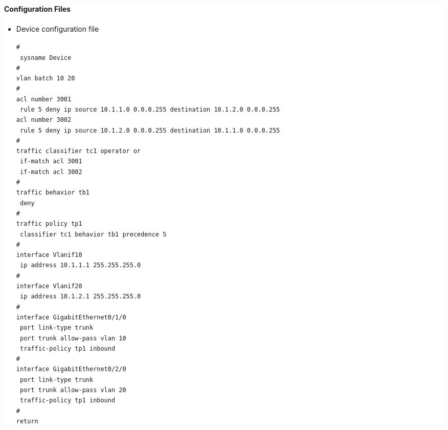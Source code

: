 #### Configuration Files

* Device configuration file
  
  ```
  # 
   sysname Device 
  # 
  vlan batch 10 20  
  # 
  acl number 3001                                                                  
   rule 5 deny ip source 10.1.1.0 0.0.0.255 destination 10.1.2.0 0.0.0.255         
  acl number 3002                                                                  
   rule 5 deny ip source 10.1.2.0 0.0.0.255 destination 10.1.1.0 0.0.0.255 
  # 
  traffic classifier tc1 operator or    
   if-match acl 3001                                                               
   if-match acl 3002    
  # 
  traffic behavior tb1 
   deny 
  # 
  traffic policy tp1 
   classifier tc1 behavior tb1 precedence 5 
  # 
  interface Vlanif10 
   ip address 10.1.1.1 255.255.255.0 
  # 
  interface Vlanif20 
   ip address 10.1.2.1 255.255.255.0 
  # 
  interface GigabitEthernet0/1/0 
   port link-type trunk                                                            
   port trunk allow-pass vlan 10  
   traffic-policy tp1 inbound 
  # 
  interface GigabitEthernet0/2/0 
   port link-type trunk                                                            
   port trunk allow-pass vlan 20  
   traffic-policy tp1 inbound 
  # 
  return
  ```